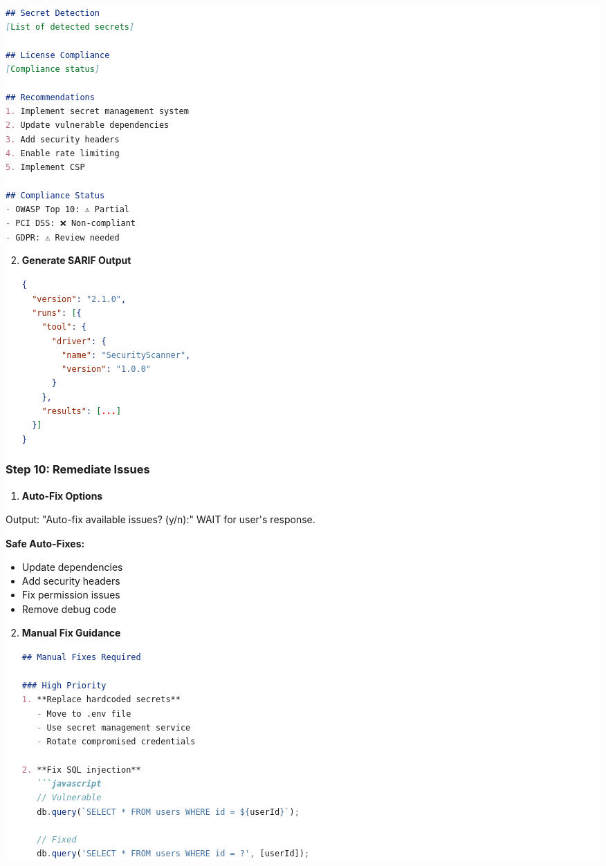    ```markdown
   ## Secret Detection
   [List of detected secrets]
   
   ## License Compliance
   [Compliance status]
   
   ## Recommendations
   1. Implement secret management system
   2. Update vulnerable dependencies
   3. Add security headers
   4. Enable rate limiting
   5. Implement CSP
   
   ## Compliance Status
   - OWASP Top 10: ⚠️ Partial
   - PCI DSS: ❌ Non-compliant
   - GDPR: ⚠️ Review needed
   ```

2. **Generate SARIF Output**
   ```json
   {
     "version": "2.1.0",
     "runs": [{
       "tool": {
         "driver": {
           "name": "SecurityScanner",
           "version": "1.0.0"
         }
       },
       "results": [...]
     }]
   }
   ```

### Step 10: Remediate Issues
1. **Auto-Fix Options**

Output: "Auto-fix available issues? (y/n):"
WAIT for user's response.
   
   **Safe Auto-Fixes:**
   - Update dependencies
   - Add security headers
   - Fix permission issues
   - Remove debug code

2. **Manual Fix Guidance**
   ```markdown
   ## Manual Fixes Required
   
   ### High Priority
   1. **Replace hardcoded secrets**
      - Move to .env file
      - Use secret management service
      - Rotate compromised credentials
   
   2. **Fix SQL injection**
      ```javascript
      // Vulnerable
      db.query(`SELECT * FROM users WHERE id = ${userId}`);
      
      // Fixed
      db.query('SELECT * FROM users WHERE id = ?', [userId]);
      ```
   ```